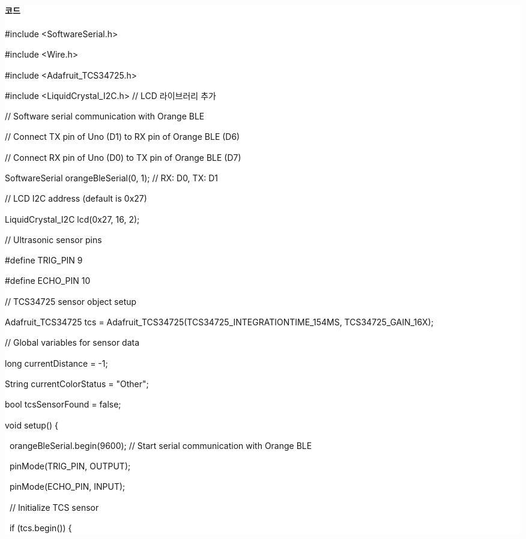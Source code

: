 

#### 코드



#include <SoftwareSerial.h>

#include <Wire.h>

#include <Adafruit_TCS34725.h>

#include <LiquidCrystal_I2C.h> // LCD 라이브러리 추가



// Software serial communication with Orange BLE

// Connect TX pin of Uno (D1) to RX pin of Orange BLE (D6)

// Connect RX pin of Uno (D0) to TX pin of Orange BLE (D7)

SoftwareSerial orangeBleSerial(0, 1); // RX: D0, TX: D1



// LCD I2C address (default is 0x27)

LiquidCrystal_I2C lcd(0x27, 16, 2);



// Ultrasonic sensor pins

#define TRIG_PIN 9

#define ECHO_PIN 10



// TCS34725 sensor object setup

Adafruit_TCS34725 tcs = Adafruit_TCS34725(TCS34725_INTEGRATIONTIME_154MS, TCS34725_GAIN_16X);



// Global variables for sensor data

long currentDistance = -1;

String currentColorStatus = "Other";

bool tcsSensorFound = false;



void setup() {

  orangeBleSerial.begin(9600); // Start serial communication with Orange BLE



  pinMode(TRIG_PIN, OUTPUT);

  pinMode(ECHO_PIN, INPUT);



  // Initialize TCS sensor

  if (tcs.begin()) {
